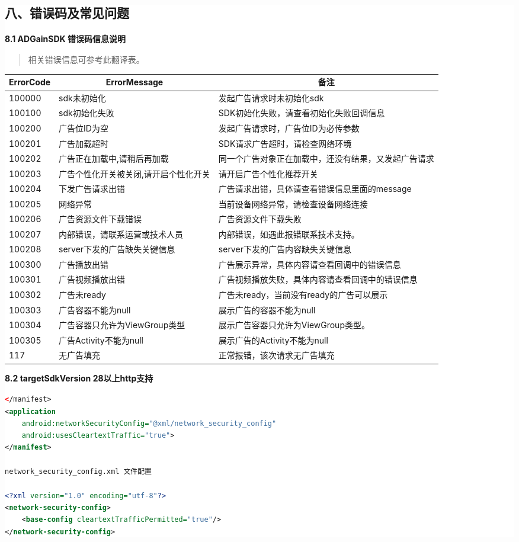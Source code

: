

## 八、错误码及常见问题 

**8.1  ADGainSDK 错误码信息说明**

> 相关错误信息可参考此翻译表。

| ErrorCode | ErrorMessage                          | 备注                                                 |
| --------- | ------------------------------------- | ---------------------------------------------------- |
| 100000    | sdk未初始化                           | 发起广告请求时未初始化sdk                            |
| 100100    | sdk初始化失败                         | SDK初始化失败，请查看初始化失败回调信息              |
| 100200    | 广告位ID为空                          | 发起广告请求时，广告位ID为必传参数                   |
| 100201    | 广告加载超时                          | SDK请求广告超时，请检查网络环境                      |
| 100202    | 广告正在加载中,请稍后再加载           | 同一个广告对象正在加载中，还没有结果，又发起广告请求 |
| 100203    | 广告个性化开关被关闭,请开启个性化开关 | 请开启广告个性化推荐开关                             |
| 100204    | 下发广告请求出错                      | 广告请求出错，具体请查看错误信息里面的message        |
| 100205    | 网络异常                              | 当前设备网络异常，请检查设备网络连接                 |
| 100206    | 广告资源文件下载错误                  | 广告资源文件下载失败                                 |
| 100207    | 内部错误，请联系运营或技术人员        | 内部错误，如遇此报错联系技术支持。                   |
| 100208    | server下发的广告缺失关键信息          | server下发的广告内容缺失关键信息                     |
| 100300    | 广告播放出错                          | 广告展示异常，具体内容请查看回调中的错误信息         |
| 100301    | 广告视频播放出错                      | 广告视频播放失败，具体内容请查看回调中的错误信息     |
| 100302    | 广告未ready                           | 广告未ready，当前没有ready的广告可以展示             |
| 100303    | 广告容器不能为null                    | 展示广告的容器不能为null                             |
| 100304    | 广告容器只允许为ViewGroup类型         | 展示广告容器只允许为ViewGroup类型。                  |
| 100305    | 广告Activity不能为null                | 展示广告的Activity不能为null                         |
| 117       | 无广告填充                            | 正常报错，该次请求无广告填充                         |

**8.2 targetSdkVersion 28以上http支持**

```xml
</manifest>
<application
    android:networkSecurityConfig="@xml/network_security_config"
    android:usesCleartextTraffic="true">
</manifest>

network_security_config.xml 文件配置

<?xml version="1.0" encoding="utf-8"?>
<network-security-config>
    <base-config cleartextTrafficPermitted="true"/>
</network-security-config>
```
